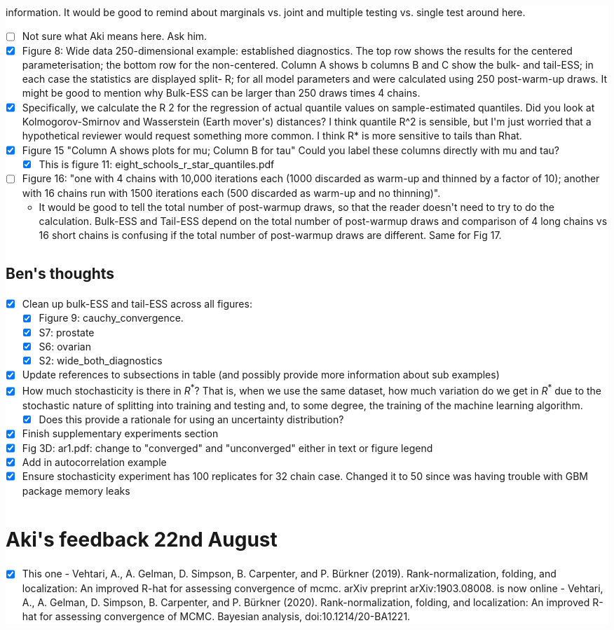   information. It would be good to remind about marginals vs. joint and multiple
  testing vs. single test around here.
  * [ ] Not sure what Aki means here. Ask him.
* [x] Figure 8: Wide data 250-dimensional example: established diagnostics. The
  top row shows the results for the centered parameterisation; the bottom row for
  the non-centered. Column A shows b columns B and C show the bulk- and tail-ESS;
  in each case the statistics are displayed split- R; for all model parameters
  and were calculated using 250 post-warm-up draws. It might be good to mention why Bulk-ESS can be larger than 250 draws times 4
  chains.
* [x] Specifically, we calculate the R 2 for the regression of actual quantile
  values on sample-estimated quantiles. Did you look at Kolmogorov-Smirnov and Wasserstein (Earth mover's) distances? I
  think quantile R^2 is sensible, but I'm just worried that a hypothetical
  reviewer would request something more common. I think R* is more sensitive to tails than Rhat.
* [x] Figure 15 "Column A shows plots for mu; Column B for tau"
  Could you label these columns directly with mu and tau?
  * [x] This is figure 11: eight_schools_r_star_quantiles.pdf
* [ ] Figure 16: "one with 4 chains with 10,000 iterations each (1000 discarded as
  warm-up and thinned by a factor of 10); another with 16 chains run with 1500
  iterations each (500 discarded as warm-up and no thinning)".
  * It would be good to tell the total number of post-warmup draws, so that the
    reader doesn't need to try to do the calculation. Bulk-ESS and Tail-ESS depend
    on the total number of post-warmup draws and comparison of 4 long chains vs 16
    short chains is confusing if the total number of post-warmup draws are different.
    Same for Fig 17.

## Ben's thoughts

* [x] Clean up bulk-ESS and tail-ESS across all figures:
  * [x] Figure 9: cauchy_convergence.
  * [x] S7: prostate
  * [x] S6: ovarian
  * [x] S2: wide_both_diagnostics
* [x] Update references to subsections in table (and possibly provide more information about sub examples)
* [x] How much stochasticity is there in $R^*$? That is, when we use the same dataset, how much variation do we get in $R^*$ due to the stochastic nature of splitting into training and testing and, to some degree, the training of the machine learning algorithm.
  * [x] Does this provide a rationale for using an uncertainty distribution?
* [x] Finish supplementary experiments section
* [x] Fig 3D: ar1.pdf: change to "converged" and "unconverged" either in text or figure legend
* [x] Add in autocorrelation example
* [x] Ensure stochasticity experiment has 100 replicates for 32 chain case. Changed it to 50 since was having trouble with GBM package memory leaks

# Aki's feedback 22nd August

* [x] This one
  \- Vehtari, A., A. Gelman, D. Simpson, B. Carpenter, and P. Bürkner (2019).
  Rank-normalization, folding, and localization: An improved R-hat for assessing
  convergence of mcmc. arXiv preprint arXiv:1903.08008.
  is now online
  \- Vehtari, A., A. Gelman, D. Simpson, B. Carpenter, and P. Bürkner (2020).
  Rank-normalization, folding, and localization: An improved R-hat for assessing
  convergence of MCMC. Bayesian analysis, doi:10.1214/20-BA1221.
